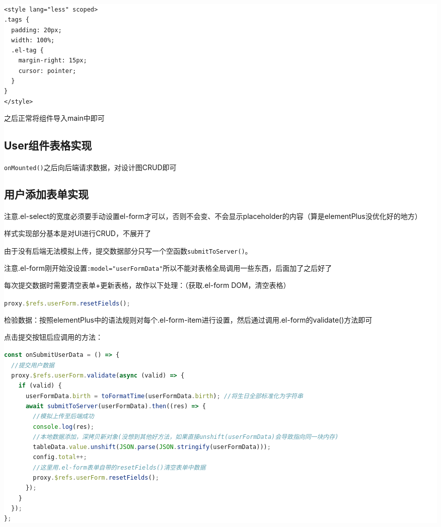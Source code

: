 ```vue
<style lang="less" scoped>
.tags {
  padding: 20px;
  width: 100%;
  .el-tag {
    margin-right: 15px;
    cursor: pointer;
  }
}
</style>
```

之后正常将组件导入main中即可

## User组件表格实现

`onMounted()`之后向后端请求数据，对设计图CRUD即可



## 用户添加表单实现

注意.el-select的宽度必须要手动设置el-form才可以，否则不会变、不会显示placeholder的内容（算是elementPlus没优化好的地方）

样式实现部分基本是对UI进行CRUD，不展开了

由于没有后端无法模拟上传，提交数据部分只写一个空函数`submitToServer()`。

注意.el-form刚开始没设置`:model="userFormData"`所以不能对表格全局调用一些东西，后面加了之后好了

每次提交数据时需要清空表单+更新表格，故作以下处理：（获取.el-form DOM，清空表格）

```javascript
proxy.$refs.userForm.resetFields();
```

检验数据：按照elementPlus中的语法规则对每个.el-form-item进行设置，然后通过调用.el-form的validate()方法即可

点击提交按钮后应调用的方法：

```javascript
const onSubmitUserData = () => {
  //提交用户数据
  proxy.$refs.userForm.validate(async (valid) => {
    if (valid) {
      userFormData.birth = toFormatTime(userFormData.birth); //将生日全部标准化为字符串
      await submitToServer(userFormData).then((res) => {
        //模拟上传至后端成功
        console.log(res);
        //本地数据添加，深拷贝新对象(没想到其他好方法，如果直接unshift(userFormData)会导致指向同一块内存)
        tableData.value.unshift(JSON.parse(JSON.stringify(userFormData)));
        config.total++;
        //这里用.el-form表单自带的resetFields()清空表单中数据
        proxy.$refs.userForm.resetFields();
      });
    }
  });
};
```
